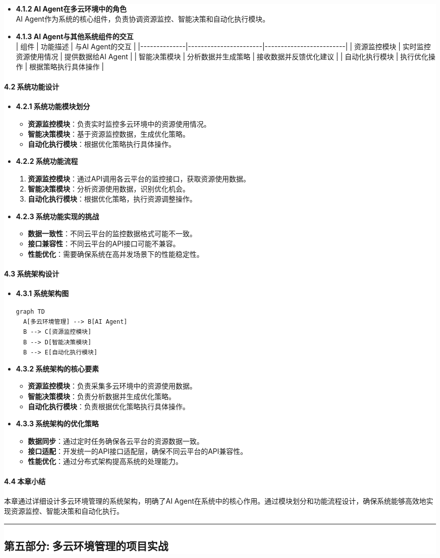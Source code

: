 - **4.1.2 AI Agent在多云环境中的角色**  
  AI Agent作为系统的核心组件，负责协调资源监控、智能决策和自动化执行模块。  

- **4.1.3 AI Agent与其他系统组件的交互**  
  | 组件         | 功能描述               | 与AI Agent的交互         |
  |--------------|-----------------------|-------------------------|
  | 资源监控模块   | 实时监控资源使用情况   | 提供数据给AI Agent       |
  | 智能决策模块   | 分析数据并生成策略     | 接收数据并反馈优化建议   |
  | 自动化执行模块 | 执行优化操作          | 根据策略执行具体操作     |

#### 4.2 系统功能设计
- **4.2.1 系统功能模块划分**  
  - **资源监控模块**：负责实时监控多云环境中的资源使用情况。  
  - **智能决策模块**：基于资源监控数据，生成优化策略。  
  - **自动化执行模块**：根据优化策略执行具体操作。  

- **4.2.2 系统功能流程**  
  1. **资源监控模块**：通过API调用各云平台的监控接口，获取资源使用数据。  
  2. **智能决策模块**：分析资源使用数据，识别优化机会。  
  3. **自动化执行模块**：根据优化策略，执行资源调整操作。  

- **4.2.3 系统功能实现的挑战**  
  - **数据一致性**：不同云平台的监控数据格式可能不一致。  
  - **接口兼容性**：不同云平台的API接口可能不兼容。  
  - **性能优化**：需要确保系统在高并发场景下的性能稳定性。  

#### 4.3 系统架构设计
- **4.3.1 系统架构图**  
  ```mermaid
  graph TD
    A[多云环境管理] --> B[AI Agent]
    B --> C[资源监控模块]
    B --> D[智能决策模块]
    B --> E[自动化执行模块]
  ```

- **4.3.2 系统架构的核心要素**  
  - **资源监控模块**：负责采集多云环境中的资源使用数据。  
  - **智能决策模块**：负责分析数据并生成优化策略。  
  - **自动化执行模块**：负责根据优化策略执行具体操作。  

- **4.3.3 系统架构的优化策略**  
  - **数据同步**：通过定时任务确保各云平台的资源数据一致。  
  - **接口适配**：开发统一的API接口适配层，确保不同云平台的API兼容性。  
  - **性能优化**：通过分布式架构提高系统的处理能力。  

#### 4.4 本章小结
本章通过详细设计多云环境管理的系统架构，明确了AI Agent在系统中的核心作用。通过模块划分和功能流程设计，确保系统能够高效地实现资源监控、智能决策和自动化执行。

---

## 第五部分: 多云环境管理的项目实战
